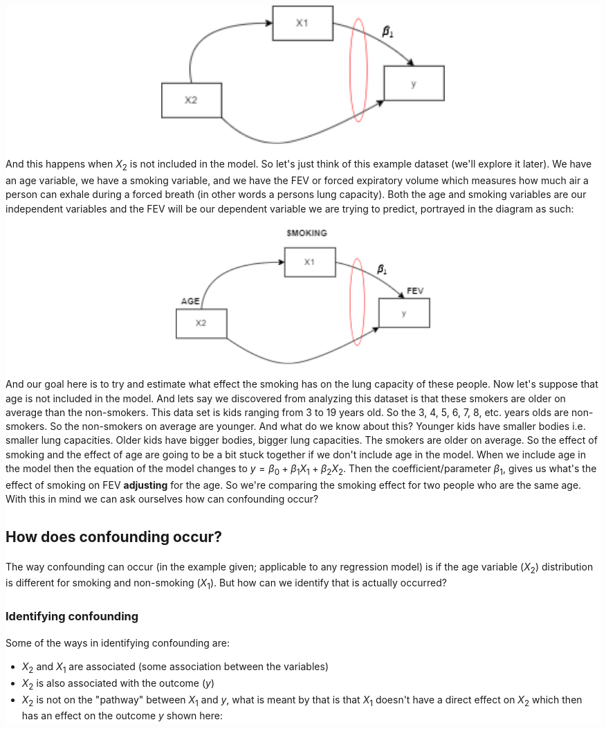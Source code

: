 <img src = "/posts/Confounding Variables In Regression Analysis/confounding_diagram3.png" height= "200px" width="100%">

And this happens when $X_2$ is not included in the model. So let's just think of this example dataset (we'll explore it later). We have an age variable, we have a smoking variable, and we have the FEV or forced expiratory volume which measures how much air a person can exhale during a forced breath (in other words a persons lung capacity). Both the age and smoking variables are our independent variables and the FEV will be our dependent variable we are trying to predict, portrayed in the diagram as such:

<img src = "/posts/Confounding Variables In Regression Analysis/confounding_diagram4.png" height= "200px" width="100%">

And our goal here is to try and estimate what effect the smoking has on the lung capacity of these people. Now let's suppose that age is not included in the model. And lets say we discovered from analyzing this dataset is that these smokers are older on average than the non-smokers. This data set is kids ranging from 3 to 19 years old. So the 3, 4, 5, 6, 7, 8, etc. years olds are non-smokers. So the non-smokers on average are younger. And what do we know about this? Younger kids have smaller bodies i.e. smaller lung capacities. Older kids have bigger bodies, bigger lung capacities. The smokers are older on average. So the effect of smoking and the effect of age are going to be a bit stuck together if we don't include age in the model. When we include age in the model then the equation of the model changes to $y = {\beta}_0 + {\beta}_1X_1 + {\beta}_2X_2$. Then the coefficient/parameter ${\beta}_1$, gives us what's the effect of smoking on FEV <b>adjusting</b> for the age. So we're comparing the smoking effect for two people who are the same age. With this in mind we can ask ourselves how can confounding occur? 


## How does confounding occur?

The way confounding can occur (in the example given; applicable to any regression model) is if the age variable ($X_2$) distribution is different for smoking and non-smoking ($X_1$). But how can we identify that is actually occurred? 

### Identifying confounding

Some of the ways in identifying confounding are:

- $X_2$ and $X_1$ are associated (some association between the variables)
- $X_2$ is also associated with the outcome ($y$)
- $X_2$ is not on the "pathway" between $X_1$ and $y$, what is meant by that is that $X_1$ doesn't have a direct effect on $X_2$ which then has an effect on the outcome $y$ shown here:
